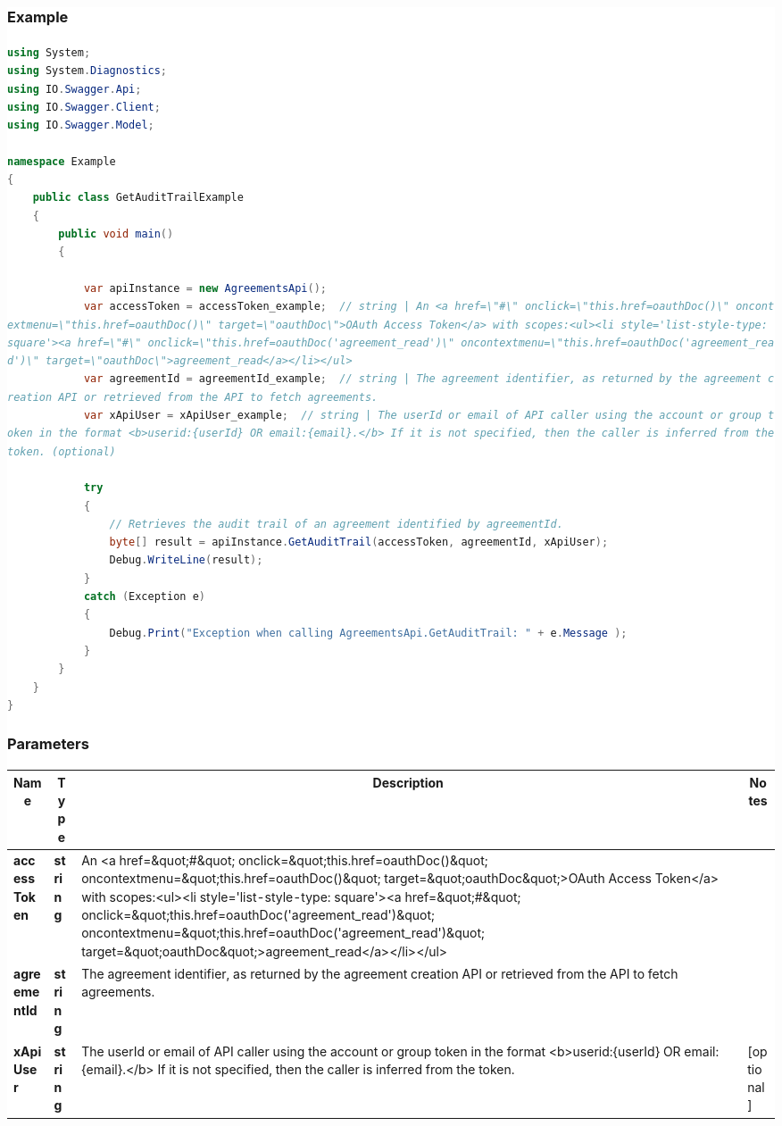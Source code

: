 ### Example
```csharp
using System;
using System.Diagnostics;
using IO.Swagger.Api;
using IO.Swagger.Client;
using IO.Swagger.Model;

namespace Example
{
    public class GetAuditTrailExample
    {
        public void main()
        {
            
            var apiInstance = new AgreementsApi();
            var accessToken = accessToken_example;  // string | An <a href=\"#\" onclick=\"this.href=oauthDoc()\" oncontextmenu=\"this.href=oauthDoc()\" target=\"oauthDoc\">OAuth Access Token</a> with scopes:<ul><li style='list-style-type: square'><a href=\"#\" onclick=\"this.href=oauthDoc('agreement_read')\" oncontextmenu=\"this.href=oauthDoc('agreement_read')\" target=\"oauthDoc\">agreement_read</a></li></ul>
            var agreementId = agreementId_example;  // string | The agreement identifier, as returned by the agreement creation API or retrieved from the API to fetch agreements.
            var xApiUser = xApiUser_example;  // string | The userId or email of API caller using the account or group token in the format <b>userid:{userId} OR email:{email}.</b> If it is not specified, then the caller is inferred from the token. (optional) 

            try
            {
                // Retrieves the audit trail of an agreement identified by agreementId.
                byte[] result = apiInstance.GetAuditTrail(accessToken, agreementId, xApiUser);
                Debug.WriteLine(result);
            }
            catch (Exception e)
            {
                Debug.Print("Exception when calling AgreementsApi.GetAuditTrail: " + e.Message );
            }
        }
    }
}
```

### Parameters

Name | Type | Description  | Notes
------------- | ------------- | ------------- | -------------
 **accessToken** | **string**| An &lt;a href&#x3D;\&quot;#\&quot; onclick&#x3D;\&quot;this.href&#x3D;oauthDoc()\&quot; oncontextmenu&#x3D;\&quot;this.href&#x3D;oauthDoc()\&quot; target&#x3D;\&quot;oauthDoc\&quot;&gt;OAuth Access Token&lt;/a&gt; with scopes:&lt;ul&gt;&lt;li style&#x3D;&#39;list-style-type: square&#39;&gt;&lt;a href&#x3D;\&quot;#\&quot; onclick&#x3D;\&quot;this.href&#x3D;oauthDoc(&#39;agreement_read&#39;)\&quot; oncontextmenu&#x3D;\&quot;this.href&#x3D;oauthDoc(&#39;agreement_read&#39;)\&quot; target&#x3D;\&quot;oauthDoc\&quot;&gt;agreement_read&lt;/a&gt;&lt;/li&gt;&lt;/ul&gt; | 
 **agreementId** | **string**| The agreement identifier, as returned by the agreement creation API or retrieved from the API to fetch agreements. | 
 **xApiUser** | **string**| The userId or email of API caller using the account or group token in the format &lt;b&gt;userid:{userId} OR email:{email}.&lt;/b&gt; If it is not specified, then the caller is inferred from the token. | [optional] 
